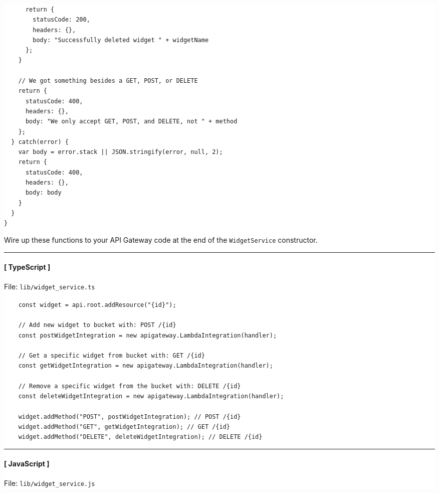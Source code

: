 ```
      return {
        statusCode: 200,
        headers: {},
        body: "Successfully deleted widget " + widgetName
      };
    }

    // We got something besides a GET, POST, or DELETE
    return {
      statusCode: 400,
      headers: {},
      body: "We only accept GET, POST, and DELETE, not " + method
    };
  } catch(error) {
    var body = error.stack || JSON.stringify(error, null, 2);
    return {
      statusCode: 400,
      headers: {},
      body: body
    }
  }
}
```

Wire up these functions to your API Gateway code at the end of the `WidgetService` constructor\.

------
#### [ TypeScript ]

File: `lib/widget_service.ts`

```
    const widget = api.root.addResource("{id}");

    // Add new widget to bucket with: POST /{id}
    const postWidgetIntegration = new apigateway.LambdaIntegration(handler);

    // Get a specific widget from bucket with: GET /{id}
    const getWidgetIntegration = new apigateway.LambdaIntegration(handler);

    // Remove a specific widget from the bucket with: DELETE /{id}
    const deleteWidgetIntegration = new apigateway.LambdaIntegration(handler);

    widget.addMethod("POST", postWidgetIntegration); // POST /{id}
    widget.addMethod("GET", getWidgetIntegration); // GET /{id}
    widget.addMethod("DELETE", deleteWidgetIntegration); // DELETE /{id}
```

------
#### [ JavaScript ]

File: `lib/widget_service.js`
